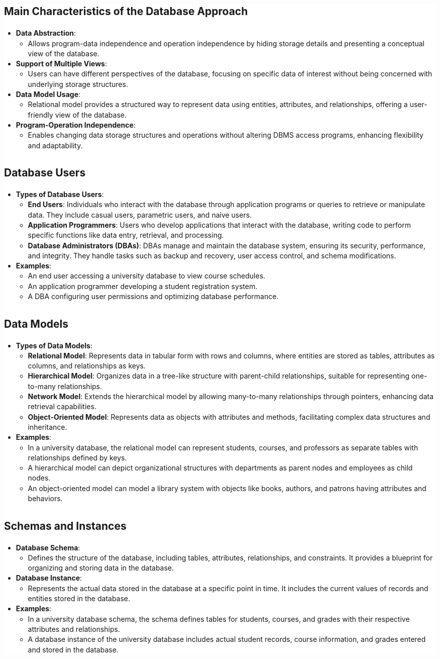 ## Main Characteristics of the Database Approach
- **Data Abstraction**:
  - Allows program-data independence and operation independence by hiding storage details and presenting a conceptual view of the database.
- **Support of Multiple Views**:
  - Users can have different perspectives of the database, focusing on specific data of interest without being concerned with underlying storage structures.
- **Data Model Usage**:
  - Relational model provides a structured way to represent data using entities, attributes, and relationships, offering a user-friendly view of the database.
- **Program-Operation Independence**:
  - Enables changing data storage structures and operations without altering DBMS access programs, enhancing flexibility and adaptability.

## Database Users
- **Types of Database Users**:
  - **End Users**: Individuals who interact with the database through application programs or queries to retrieve or manipulate data. They include casual users, parametric users, and naive users.
  - **Application Programmers**: Users who develop applications that interact with the database, writing code to perform specific functions like data entry, retrieval, and processing.
  - **Database Administrators (DBAs)**: DBAs manage and maintain the database system, ensuring its security, performance, and integrity. They handle tasks such as backup and recovery, user access control, and schema modifications.
- **Examples**:
  - An end user accessing a university database to view course schedules.
  - An application programmer developing a student registration system.
  - A DBA configuring user permissions and optimizing database performance.

## Data Models
- **Types of Data Models**:
  - **Relational Model**: Represents data in tabular form with rows and columns, where entities are stored as tables, attributes as columns, and relationships as keys.
  - **Hierarchical Model**: Organizes data in a tree-like structure with parent-child relationships, suitable for representing one-to-many relationships.
  - **Network Model**: Extends the hierarchical model by allowing many-to-many relationships through pointers, enhancing data retrieval capabilities.
  - **Object-Oriented Model**: Represents data as objects with attributes and methods, facilitating complex data structures and inheritance.
- **Examples**:
  - In a university database, the relational model can represent students, courses, and professors as separate tables with relationships defined by keys.
  - A hierarchical model can depict organizational structures with departments as parent nodes and employees as child nodes.
  - An object-oriented model can model a library system with objects like books, authors, and patrons having attributes and behaviors.

## Schemas and Instances
- **Database Schema**:
  - Defines the structure of the database, including tables, attributes, relationships, and constraints. It provides a blueprint for organizing and storing data in the database.
- **Database Instance**:
  - Represents the actual data stored in the database at a specific point in time. It includes the current values of records and entities stored in the database.
- **Examples**:
  - In a university database schema, the schema defines tables for students, courses, and grades with their respective attributes and relationships.
  - A database instance of the university database includes actual student records, course information, and grades entered and stored in the database.
